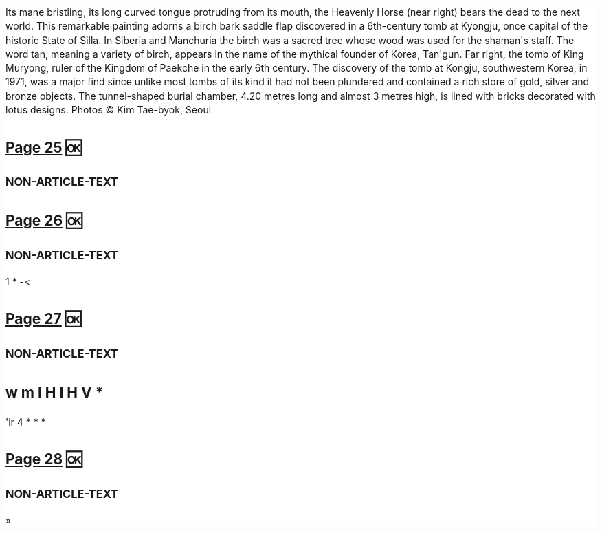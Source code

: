 Its mane bristling, its long curved tongue
protruding from its mouth, the Heavenly
Horse (near right) bears the dead to the
next world. This remarkable painting
adorns a birch bark saddle flap discovered
in a 6th-century tomb at Kyongju, once
capital of the historic State of Silla. In
Siberia and Manchuria the birch was a
sacred tree whose wood was used for the
shaman's staff. The word tan, meaning a
variety of birch, appears in the name of
the mythical founder of Korea, Tan'gun.
Far right, the tomb of King Muryong, ruler
of the Kingdom of Paekche in the early
6th century. The discovery of the tomb at
Kongju, southwestern Korea, in 1971, was
a major find since unlike most tombs of
its kind it had not been plundered and
contained a rich store of gold, silver and
bronze objects. The tunnel-shaped burial
chamber, 4.20 metres long and almost 3
metres high, is lined with bricks decorated
with lotus designs.
Photos © Kim Tae-byok, Seoul
## [Page 25](https://demo.humlab.umu.se/courier/074807engo.pdf#page=25) 🆗
### NON-ARTICLE-TEXT
## [Page 26](https://demo.humlab.umu.se/courier/074807engo.pdf#page=26) 🆗
### NON-ARTICLE-TEXT
1
*
\-<
## [Page 27](https://demo.humlab.umu.se/courier/074807engo.pdf#page=27) 🆗
### NON-ARTICLE-TEXT
w
m
I
H
I
H
V
*
-
'ir
4
*
*
*
## [Page 28](https://demo.humlab.umu.se/courier/074807engo.pdf#page=28) 🆗
### NON-ARTICLE-TEXT
»
